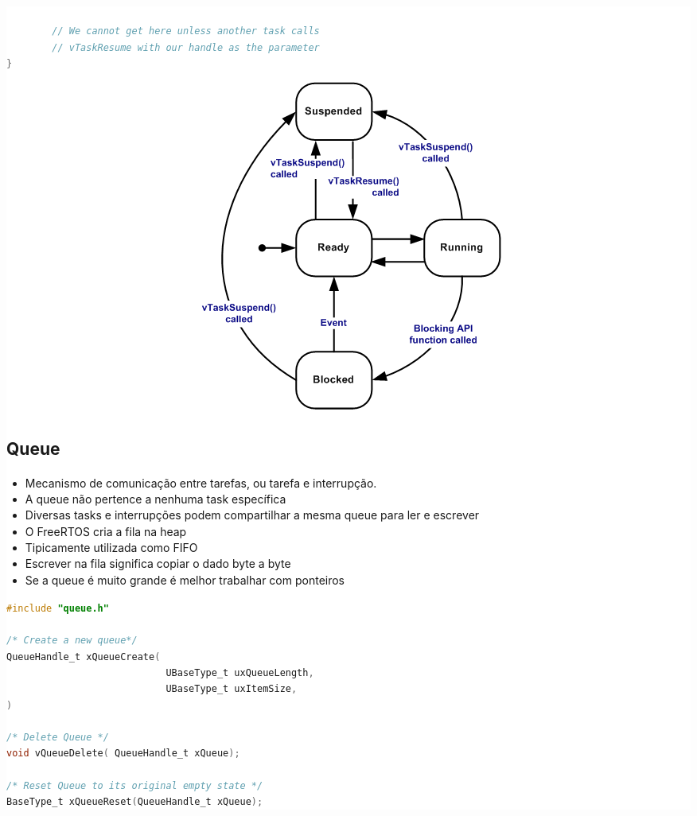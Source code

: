 ```c

        // We cannot get here unless another task calls
        // vTaskResume with our handle as the parameter
}
```

<p align="center">
  <img src="../../assets/images/tskstate.gif" alt="image" />
</p>

## Queue

* Mecanismo de comunicação entre tarefas, ou tarefa e interrupção.
* A queue não pertence a nenhuma task específica
* Diversas tasks e interrupções podem compartilhar a mesma queue para ler e escrever
* O FreeRTOS cria a fila na heap
* Tipicamente utilizada como FIFO
* Escrever na fila significa copiar o dado byte a byte
* Se a queue é muito grande é melhor trabalhar com ponteiros

```c
#include "queue.h"

/* Create a new queue*/
QueueHandle_t xQueueCreate(
                            UBaseType_t uxQueueLength,
                            UBaseType_t uxItemSize,
)

/* Delete Queue */
void vQueueDelete( QueueHandle_t xQueue);

/* Reset Queue to its original empty state */
BaseType_t xQueueReset(QueueHandle_t xQueue);

```

